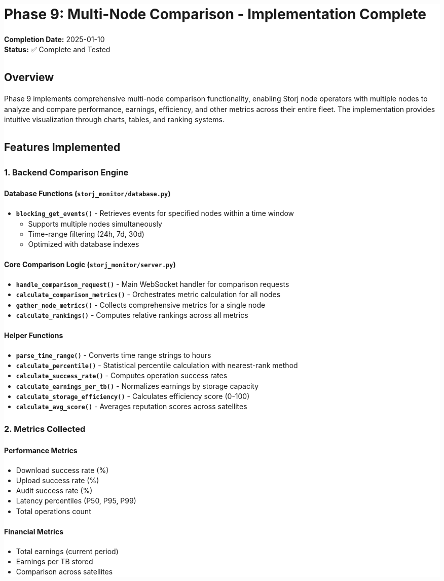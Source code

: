 # Phase 9: Multi-Node Comparison - Implementation Complete

**Completion Date:** 2025-01-10  
**Status:** ✅ Complete and Tested

## Overview

Phase 9 implements comprehensive multi-node comparison functionality, enabling Storj node operators with multiple nodes to analyze and compare performance, earnings, efficiency, and other metrics across their entire fleet. The implementation provides intuitive visualization through charts, tables, and ranking systems.

## Features Implemented

### 1. Backend Comparison Engine

#### Database Functions (`storj_monitor/database.py`)
- **`blocking_get_events()`** - Retrieves events for specified nodes within a time window
  - Supports multiple nodes simultaneously
  - Time-range filtering (24h, 7d, 30d)
  - Optimized with database indexes

#### Core Comparison Logic (`storj_monitor/server.py`)
- **`handle_comparison_request()`** - Main WebSocket handler for comparison requests
- **`calculate_comparison_metrics()`** - Orchestrates metric calculation for all nodes
- **`gather_node_metrics()`** - Collects comprehensive metrics for a single node
- **`calculate_rankings()`** - Computes relative rankings across all metrics

#### Helper Functions
- **`parse_time_range()`** - Converts time range strings to hours
- **`calculate_percentile()`** - Statistical percentile calculation with nearest-rank method
- **`calculate_success_rate()`** - Computes operation success rates
- **`calculate_earnings_per_tb()`** - Normalizes earnings by storage capacity
- **`calculate_storage_efficiency()`** - Calculates efficiency score (0-100)
- **`calculate_avg_score()`** - Averages reputation scores across satellites

### 2. Metrics Collected

#### Performance Metrics
- Download success rate (%)
- Upload success rate (%)
- Audit success rate (%)
- Latency percentiles (P50, P95, P99)
- Total operations count

#### Financial Metrics
- Total earnings (current period)
- Earnings per TB stored
- Comparison across satellites
